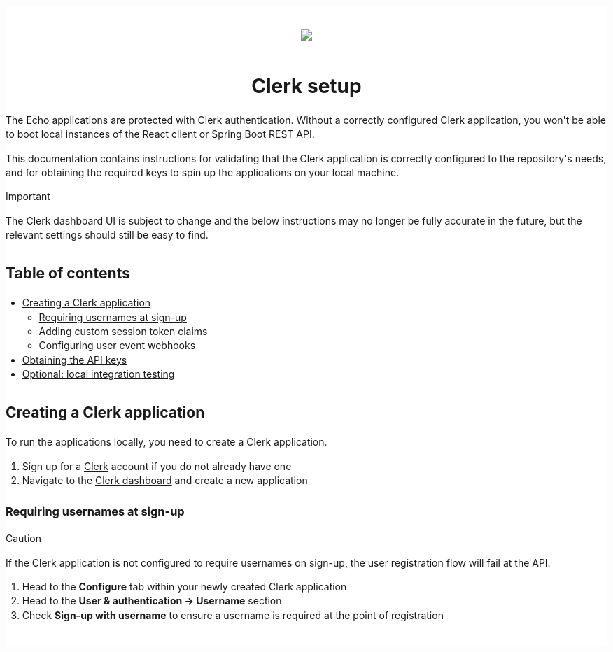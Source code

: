 
<br id="top" />
<p align="center">
  <a href="https://clerk.com" target="_blank" rel="noopener noreferrer">
    <picture>
      <source srcset="https://images.clerk.com/static/logo-dark-mode-400x400.png">
      <img src="https://images.clerk.com/static/logo-light-mode-400x400.png" height="64">
    </picture>
  </a>
</p>
<h1 align="center">Clerk setup</h1>

The Echo applications are protected with Clerk authentication. Without a correctly configured Clerk application, you won't be able to boot local instances of the React client or Spring Boot REST API.

This documentation contains instructions for validating that the Clerk application is correctly configured to the repository's needs, and for obtaining the required keys to spin up the applications on your local machine.

> [!IMPORTANT]
> The Clerk dashboard UI is subject to change and the below instructions may no longer be fully accurate in the future, but the relevant settings should still be easy to find.

## Table of contents

- [Creating a Clerk application](#creating-a-clerk-application)
  - [Requiring usernames at sign-up](#requiring-usernames-at-sign-up)
  - [Adding custom session token claims](#adding-custom-session-token-claims)
  - [Configuring user event webhooks](#configuring-user-event-webhooks)
- [Obtaining the API keys](#obtaining-the-api-keys)
- [Optional: local integration testing](#optional-local-integration-testing)

## Creating a Clerk application

To run the applications locally, you need to create a Clerk application.

1. Sign up for a [Clerk](https://clerk.com) account if you do not already have one
2. Navigate to the [Clerk dashboard](https://dashboard.clerk.com/apps) and create a new application

### Requiring usernames at sign-up

> [!CAUTION]
> If the Clerk application is not configured to require usernames on sign-up, the user registration flow will fail at the API.

1. Head to the **Configure** tab within your newly created Clerk application
2. Head to the **User & authentication &rarr; Username** section
3. Check **Sign-up with username** to ensure a username is required at the point of registration

<br />